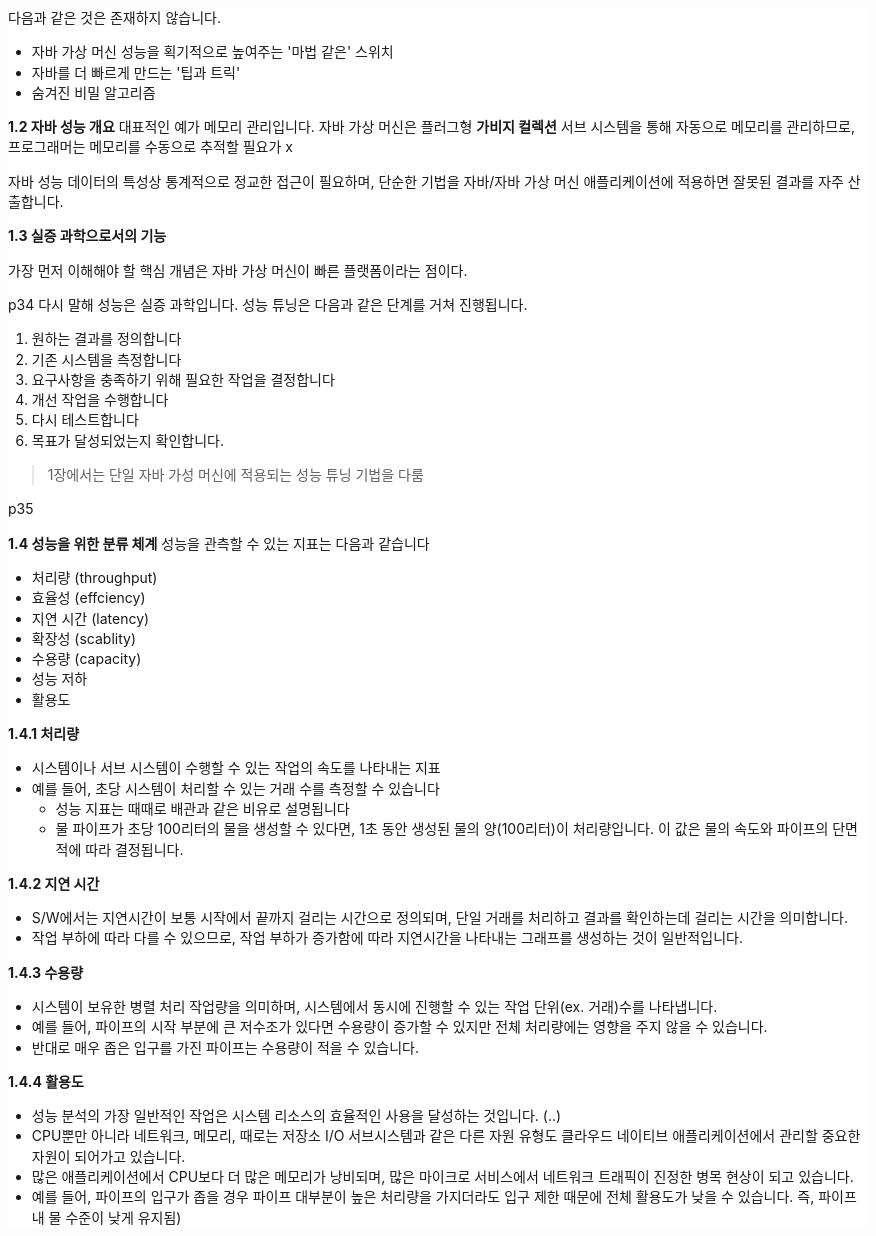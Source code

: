 다음과 같은 것은 존재하지 않습니다. 
- 자바 가상 머신 성능을 획기적으로 높여주는 '마법 같은' 스위치
- 자바를 더 빠르게 만드는 '팁과 트릭'
- 숨겨진 비밀 알고리즘 


**1.2 자바 성능 개요**
대표적인 예가 메모리 관리입니다. 자바 가상 머신은 플러그형 **가비지 컬렉션** 서브 시스템을 통해 자동으로 메모리를 관리하므로, 프로그래머는 메모리를 수동으로 추적할 필요가 x

자바 성능 데이터의 특성상 통계적으로 정교한 접근이 필요하며, 단순한 기법을 자바/자바 가상 머신 애플리케이션에 적용하면 잘못된 결과를 자주 산출합니다.


**1.3 실증 과학으로서의 기능**

가장 먼저 이해해야 할 핵심 개념은 자바 가상 머신이 빠른 플랫폼이라는 점이다.

p34
다시 말해 성능은 실증 과학입니다. 성능 튜닝은 다음과 같은 단계를 거쳐 진행됩니다. 
1. 원하는 결과를 정의합니다 
2. 기존 시스템을 측정합니다 
3. 요구사항을 충족하기 위해 필요한 작업을 결정합니다 
4. 개선 작업을 수행합니다 
5. 다시 테스트합니다
6. 목표가 달성되었는지 확인합니다.

> 1장에서는 단일 자바 가성 머신에 적용되는 성능 튜닝 기법을 다룸

p35

**1.4 성능을 위한 분류 체계**
성능을 관측할 수 있는 지표는 다음과 같습니다 
- 처리량 (throughput)
- 효율성 (effciency)
- 지연 시간 (latency)
- 확장성 (scablity)
- 수용량 (capacity)
- 성능 저하 
- 활용도

**1.4.1 처리량**
- 시스템이나 서브 시스템이 수행할 수 있는 작업의 속도를 나타내는 지표
- 예를 들어, 초당 시스템이 처리할 수 있는 거래 수를 측정할 수 있습니다
	- 성능 지표는 때때로 배관과 같은 비유로 설명됩니다 
	- 물 파이프가 초당 100리터의 물을 생성할 수 있다면, 1초 동안 생성된 물의 양(100리터)이 처리량입니다. 이 값은 물의 속도와 파이프의 단면적에 따라 결정됩니다.

**1.4.2 지연 시간**
- S/W에서는 지연시간이 보통 시작에서 끝까지 걸리는 시간으로 정의되며, 단일 거래를 처리하고 결과를 확인하는데 걸리는 시간을 의미합니다.
- 작업 부하에 따라 다를 수 있으므로, 작업 부하가 증가함에 따라 지연시간을 나타내는 그래프를 생성하는 것이 일반적입니다.

**1.4.3 수용량**
- 시스템이 보유한 병렬 처리 작업량을 의미하며, 시스템에서 동시에 진행할 수 있는 작업 단위(ex. 거래)수를 나타냅니다.
- 예를 들어, 파이프의 시작 부분에 큰 저수조가 있다면 수용량이 증가할 수 있지만 전체 처리량에는 영향을 주지 않을 수 있습니다. 
- 반대로 매우 좁은 입구를 가진 파이프는 수용량이 적을 수 있습니다.


**1.4.4 활용도**
- 성능 분석의 가장 일반적인 작업은 시스템 리소스의 효율적인 사용을 달성하는 것입니다. (..)
- CPU뿐만 아니라 네트워크, 메모리, 때로는 저장소 I/O 서브시스템과 같은 다른 자원 유형도 클라우드 네이티브 애플리케이션에서 관리할 중요한 자원이 되어가고 있습니다. 
- 많은 애플리케이션에서 CPU보다 더 많은 메모리가 낭비되며, 많은 마이크로 서비스에서 네트워크 트래픽이 진정한 병목 현상이 되고 있습니다. 
- 예를 들어, 파이프의 입구가 좁을 경우 파이프 대부분이 높은 처리량을 가지더라도 입구 제한 때문에 전체 활용도가 낮을 수 있습니다. 즉, 파이프 내 물 수준이 낮게 유지됨)
